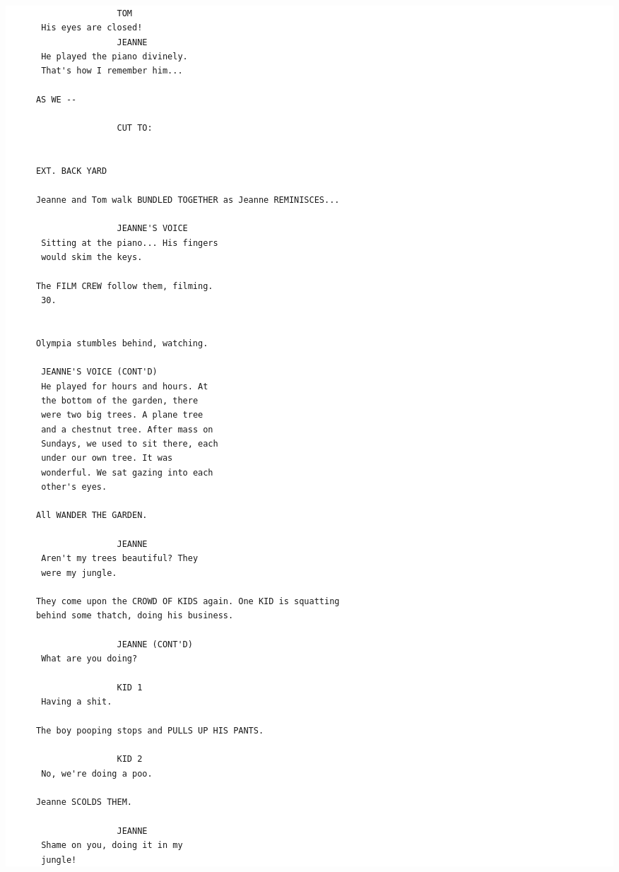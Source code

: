                           TOM
           His eyes are closed!
                          JEANNE
           He played the piano divinely.
           That's how I remember him...
                         
          AS WE --
                         
                          CUT TO:
                         
                         
          EXT. BACK YARD
                         
          Jeanne and Tom walk BUNDLED TOGETHER as Jeanne REMINISCES...
                         
                          JEANNE'S VOICE
           Sitting at the piano... His fingers
           would skim the keys.
                         
          The FILM CREW follow them, filming.
           30.
                         
                         
          Olympia stumbles behind, watching.
                         
           JEANNE'S VOICE (CONT'D)
           He played for hours and hours. At
           the bottom of the garden, there
           were two big trees. A plane tree
           and a chestnut tree. After mass on
           Sundays, we used to sit there, each
           under our own tree. It was
           wonderful. We sat gazing into each
           other's eyes.
                         
          All WANDER THE GARDEN.
                         
                          JEANNE
           Aren't my trees beautiful? They
           were my jungle.
                         
          They come upon the CROWD OF KIDS again. One KID is squatting
          behind some thatch, doing his business.
                         
                          JEANNE (CONT'D)
           What are you doing?
                         
                          KID 1
           Having a shit.
                         
          The boy pooping stops and PULLS UP HIS PANTS.
                         
                          KID 2
           No, we're doing a poo.
                         
          Jeanne SCOLDS THEM.
                         
                          JEANNE
           Shame on you, doing it in my
           jungle!
                         
